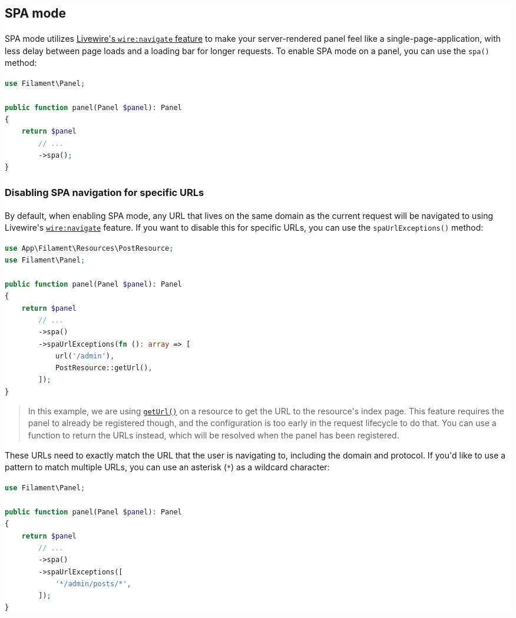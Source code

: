 ## SPA mode

SPA mode utilizes [Livewire's `wire:navigate` feature](https://livewire.laravel.com/docs/navigate) to make your server-rendered panel feel like a single-page-application, with less delay between page loads and a loading bar for longer requests. To enable SPA mode on a panel, you can use the `spa()` method:

```php
use Filament\Panel;

public function panel(Panel $panel): Panel
{
    return $panel
        // ...
        ->spa();
}
```

### Disabling SPA navigation for specific URLs

By default, when enabling SPA mode, any URL that lives on the same domain as the current request will be navigated to using Livewire's [`wire:navigate`](https://livewire.laravel.com/docs/navigate) feature. If you want to disable this for specific URLs, you can use the `spaUrlExceptions()` method:

```php
use App\Filament\Resources\PostResource;
use Filament\Panel;

public function panel(Panel $panel): Panel
{
    return $panel
        // ...
        ->spa()
        ->spaUrlExceptions(fn (): array => [
            url('/admin'),
            PostResource::getUrl(),
        ]);
}
```

> In this example, we are using [`getUrl()`](/resources/getting-started#generating-urls-to-resource-pages) on a resource to get the URL to the resource's index page. This feature requires the panel to already be registered though, and the configuration is too early in the request lifecycle to do that. You can use a function to return the URLs instead, which will be resolved when the panel has been registered.

These URLs need to exactly match the URL that the user is navigating to, including the domain and protocol. If you'd like to use a pattern to match multiple URLs, you can use an asterisk (`*`) as a wildcard character:

```php
use Filament\Panel;

public function panel(Panel $panel): Panel
{
    return $panel
        // ...
        ->spa()
        ->spaUrlExceptions([
            '*/admin/posts/*',
        ]);
}
```

